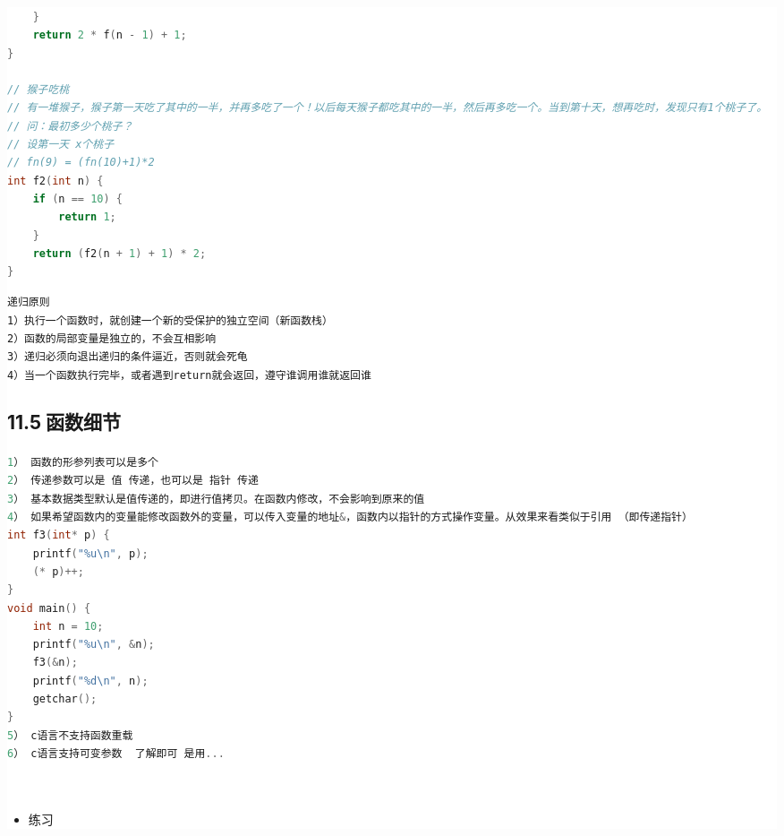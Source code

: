 ```c
	}
	return 2 * f(n - 1) + 1;
}

// 猴子吃桃
// 有一堆猴子，猴子第一天吃了其中的一半，并再多吃了一个！以后每天猴子都吃其中的一半，然后再多吃一个。当到第十天，想再吃时，发现只有1个桃子了。
// 问：最初多少个桃子？
// 设第一天 x个桃子
// fn(9) = (fn(10)+1)*2
int f2(int n) {
	if (n == 10) {
		return 1;
	}
	return (f2(n + 1) + 1) * 2;
}
```

```
递归原则
1）执行一个函数时，就创建一个新的受保护的独立空间（新函数栈）
2）函数的局部变量是独立的，不会互相影响
3）递归必须向退出递归的条件逼近，否则就会死龟
4）当一个函数执行完毕，或者遇到return就会返回，遵守谁调用谁就返回谁
```

## 11.5 函数细节

```c
1） 函数的形参列表可以是多个
2） 传递参数可以是 值 传递，也可以是 指针 传递
3） 基本数据类型默认是值传递的，即进行值拷贝。在函数内修改，不会影响到原来的值
4） 如果希望函数内的变量能修改函数外的变量，可以传入变量的地址&，函数内以指针的方式操作变量。从效果来看类似于引用 （即传递指针）
int f3(int* p) {
	printf("%u\n", p);
	(* p)++;
}
void main() {
	int n = 10;
	printf("%u\n", &n);
	f3(&n);
	printf("%d\n", n);
	getchar();
}
5） c语言不支持函数重载
6） c语言支持可变参数  了解即可 是用...
    
    
```



- 练习
